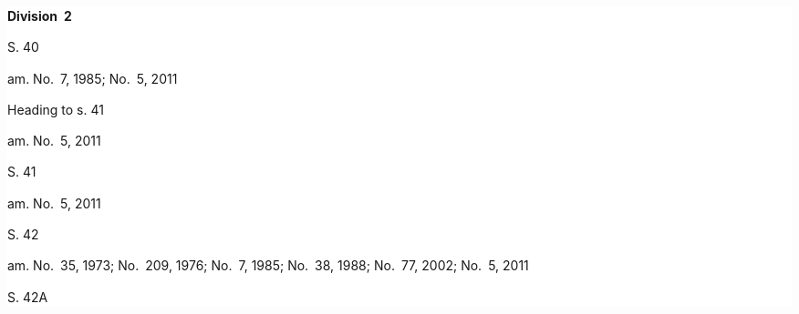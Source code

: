 <span style="font-weight: bold;">Division 2</span>

  </td>
  <td width="312" valign="top" style="width:233.9pt;padding:0cm 5.4pt 0cm 5.4pt">

  </td>
 </tr>
 <tr style="page-break-inside:avoid">
  <td width="158" valign="top" style="width:118.8pt;padding:0cm 5.4pt 0cm 5.4pt">

S. 40 

  </td>
  <td width="312" valign="top" style="width:233.9pt;padding:0cm 5.4pt 0cm 5.4pt">

am. No. 7, 1985; No. 5, 2011

  </td>
 </tr>
 <tr style="page-break-inside:avoid">
  <td width="158" valign="top" style="width:118.8pt;padding:0cm 5.4pt 0cm 5.4pt">

Heading to s. 41 

  </td>
  <td width="312" valign="top" style="width:233.9pt;padding:0cm 5.4pt 0cm 5.4pt">

am. No. 5, 2011

  </td>
 </tr>
 <tr style="page-break-inside:avoid">
  <td width="158" valign="top" style="width:118.8pt;padding:0cm 5.4pt 0cm 5.4pt">

S. 41 

  </td>
  <td width="312" valign="top" style="width:233.9pt;padding:0cm 5.4pt 0cm 5.4pt">

am. No. 5, 2011

  </td>
 </tr>
 <tr style="page-break-inside:avoid">
  <td width="158" valign="top" style="width:118.8pt;padding:0cm 5.4pt 0cm 5.4pt">

S. 42 

  </td>
  <td width="312" valign="top" style="width:233.9pt;padding:0cm 5.4pt 0cm 5.4pt">

am. No. 35, 1973; No. 209, 1976; No. 7,
  1985; No. 38, 1988; No. 77, 2002; No. 5, 2011

  </td>
 </tr>
 <tr style="page-break-inside:avoid">
  <td width="158" valign="top" style="width:118.8pt;padding:0cm 5.4pt 0cm 5.4pt">

S. 42A 
